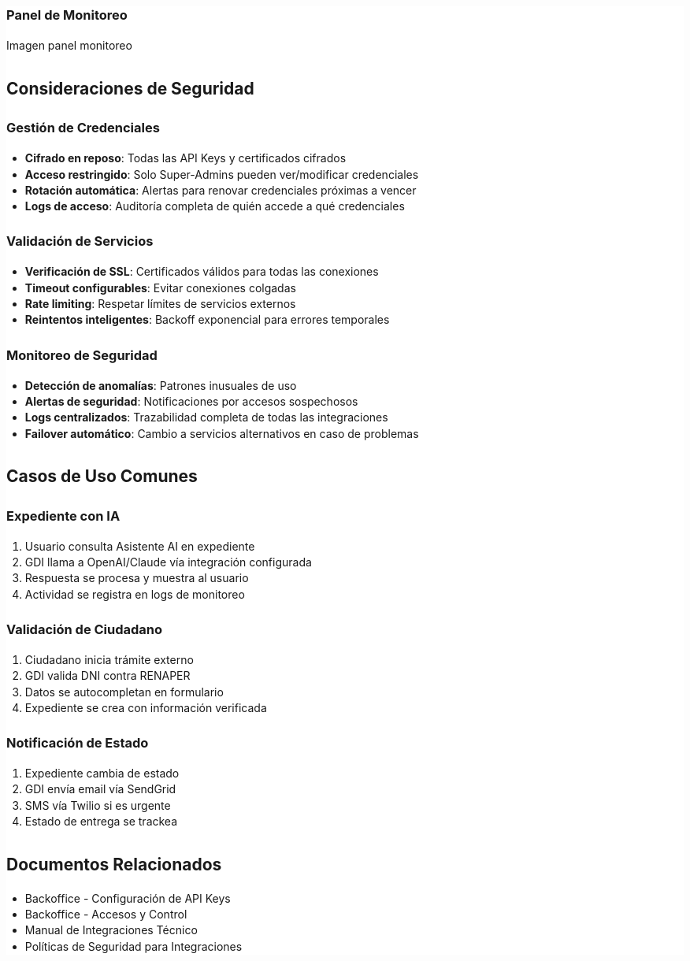 ### Panel de Monitoreo

Imagen panel monitoreo

## Consideraciones de Seguridad

### Gestión de Credenciales

- **Cifrado en reposo**: Todas las API Keys y certificados cifrados
- **Acceso restringido**: Solo Super-Admins pueden ver/modificar credenciales
- **Rotación automática**: Alertas para renovar credenciales próximas a vencer
- **Logs de acceso**: Auditoría completa de quién accede a qué credenciales

### Validación de Servicios

- **Verificación de SSL**: Certificados válidos para todas las conexiones
- **Timeout configurables**: Evitar conexiones colgadas
- **Rate limiting**: Respetar límites de servicios externos
- **Reintentos inteligentes**: Backoff exponencial para errores temporales

### Monitoreo de Seguridad

- **Detección de anomalías**: Patrones inusuales de uso
- **Alertas de seguridad**: Notificaciones por accesos sospechosos
- **Logs centralizados**: Trazabilidad completa de todas las integraciones
- **Failover automático**: Cambio a servicios alternativos en caso de problemas

## Casos de Uso Comunes

### Expediente con IA

1. Usuario consulta Asistente AI en expediente
2. GDI llama a OpenAI/Claude vía integración configurada
3. Respuesta se procesa y muestra al usuario
4. Actividad se registra en logs de monitoreo

### Validación de Ciudadano

1. Ciudadano inicia trámite externo
2. GDI valida DNI contra RENAPER
3. Datos se autocompletan en formulario
4. Expediente se crea con información verificada

### Notificación de Estado

1. Expediente cambia de estado
2. GDI envía email vía SendGrid
3. SMS vía Twilio si es urgente
4. Estado de entrega se trackea

## Documentos Relacionados

- Backoffice - Configuración de API Keys
- Backoffice - Accesos y Control
- Manual de Integraciones Técnico
- Políticas de Seguridad para Integraciones